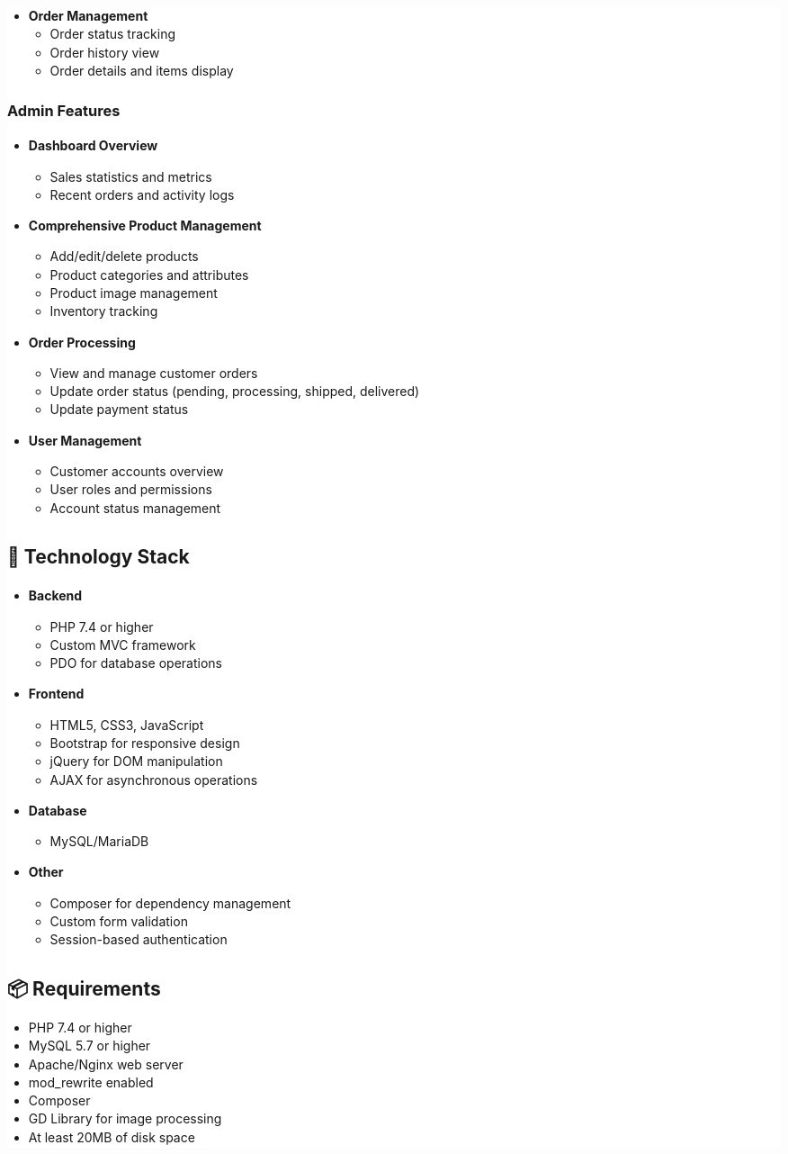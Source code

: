 - **Order Management**
  - Order status tracking
  - Order history view
  - Order details and items display

### Admin Features
- **Dashboard Overview**
  - Sales statistics and metrics
  - Recent orders and activity logs
  
- **Comprehensive Product Management**
  - Add/edit/delete products
  - Product categories and attributes
  - Product image management
  - Inventory tracking
  
- **Order Processing**
  - View and manage customer orders
  - Update order status (pending, processing, shipped, delivered)
  - Update payment status
  
- **User Management**
  - Customer accounts overview
  - User roles and permissions
  - Account status management

## 🔧 Technology Stack

- **Backend**
  - PHP 7.4 or higher
  - Custom MVC framework
  - PDO for database operations
  
- **Frontend**
  - HTML5, CSS3, JavaScript
  - Bootstrap for responsive design
  - jQuery for DOM manipulation
  - AJAX for asynchronous operations
  
- **Database**
  - MySQL/MariaDB
  
- **Other**
  - Composer for dependency management
  - Custom form validation
  - Session-based authentication

## 📦 Requirements

- PHP 7.4 or higher
- MySQL 5.7 or higher
- Apache/Nginx web server
- mod_rewrite enabled
- Composer
- GD Library for image processing
- At least 20MB of disk space
